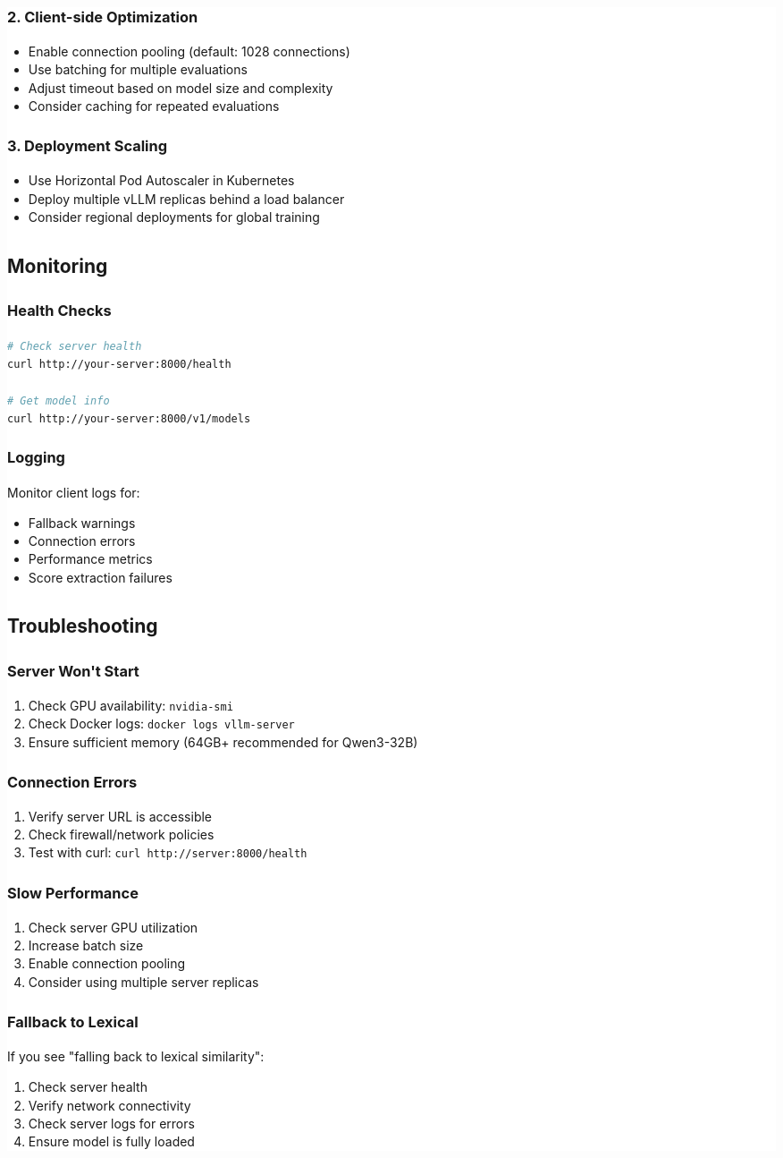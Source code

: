 ### 2. Client-side Optimization
- Enable connection pooling (default: 1028 connections)
- Use batching for multiple evaluations
- Adjust timeout based on model size and complexity
- Consider caching for repeated evaluations

### 3. Deployment Scaling
- Use Horizontal Pod Autoscaler in Kubernetes
- Deploy multiple vLLM replicas behind a load balancer
- Consider regional deployments for global training

## Monitoring

### Health Checks
```bash
# Check server health
curl http://your-server:8000/health

# Get model info
curl http://your-server:8000/v1/models
```

### Logging
Monitor client logs for:
- Fallback warnings
- Connection errors
- Performance metrics
- Score extraction failures

## Troubleshooting

### Server Won't Start
1. Check GPU availability: `nvidia-smi`
2. Check Docker logs: `docker logs vllm-server`
3. Ensure sufficient memory (64GB+ recommended for Qwen3-32B)

### Connection Errors
1. Verify server URL is accessible
2. Check firewall/network policies
3. Test with curl: `curl http://server:8000/health`

### Slow Performance
1. Check server GPU utilization
2. Increase batch size
3. Enable connection pooling
4. Consider using multiple server replicas

### Fallback to Lexical
If you see "falling back to lexical similarity":
1. Check server health
2. Verify network connectivity
3. Check server logs for errors
4. Ensure model is fully loaded
